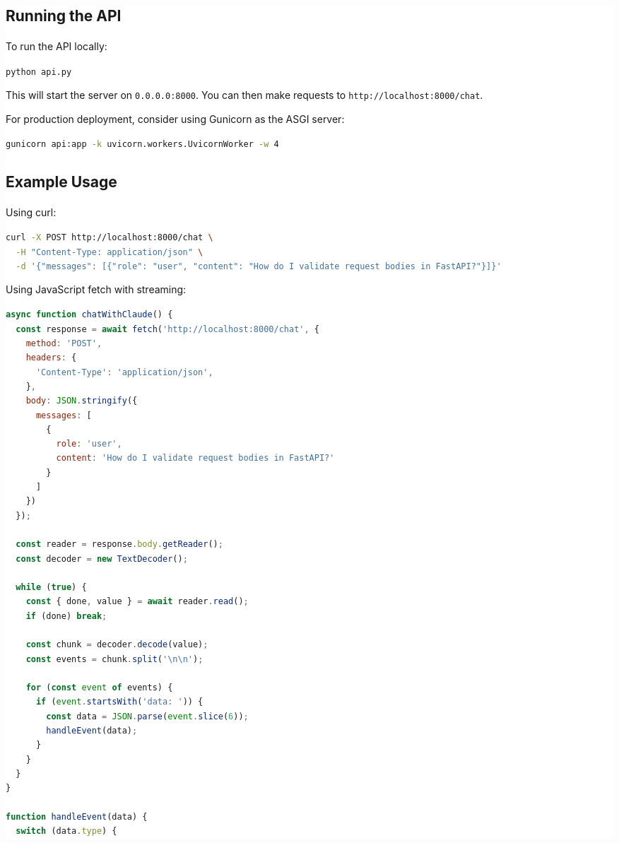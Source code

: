 ## Running the API

To run the API locally:

```bash
python api.py
```

This will start the server on `0.0.0.0:8000`. You can then make requests to `http://localhost:8000/chat`.

For production deployment, consider using Gunicorn as the ASGI server:

```bash
gunicorn api:app -k uvicorn.workers.UvicornWorker -w 4
```

## Example Usage

Using curl:

```bash
curl -X POST http://localhost:8000/chat \
  -H "Content-Type: application/json" \
  -d '{"messages": [{"role": "user", "content": "How do I validate request bodies in FastAPI?"}]}'
```

Using JavaScript fetch with streaming:

```javascript
async function chatWithClaude() {
  const response = await fetch('http://localhost:8000/chat', {
    method: 'POST',
    headers: {
      'Content-Type': 'application/json',
    },
    body: JSON.stringify({
      messages: [
        {
          role: 'user',
          content: 'How do I validate request bodies in FastAPI?'
        }
      ]
    })
  });

  const reader = response.body.getReader();
  const decoder = new TextDecoder();
  
  while (true) {
    const { done, value } = await reader.read();
    if (done) break;
    
    const chunk = decoder.decode(value);
    const events = chunk.split('\n\n');
    
    for (const event of events) {
      if (event.startsWith('data: ')) {
        const data = JSON.parse(event.slice(6));
        handleEvent(data);
      }
    }
  }
}

function handleEvent(data) {
  switch (data.type) {
```